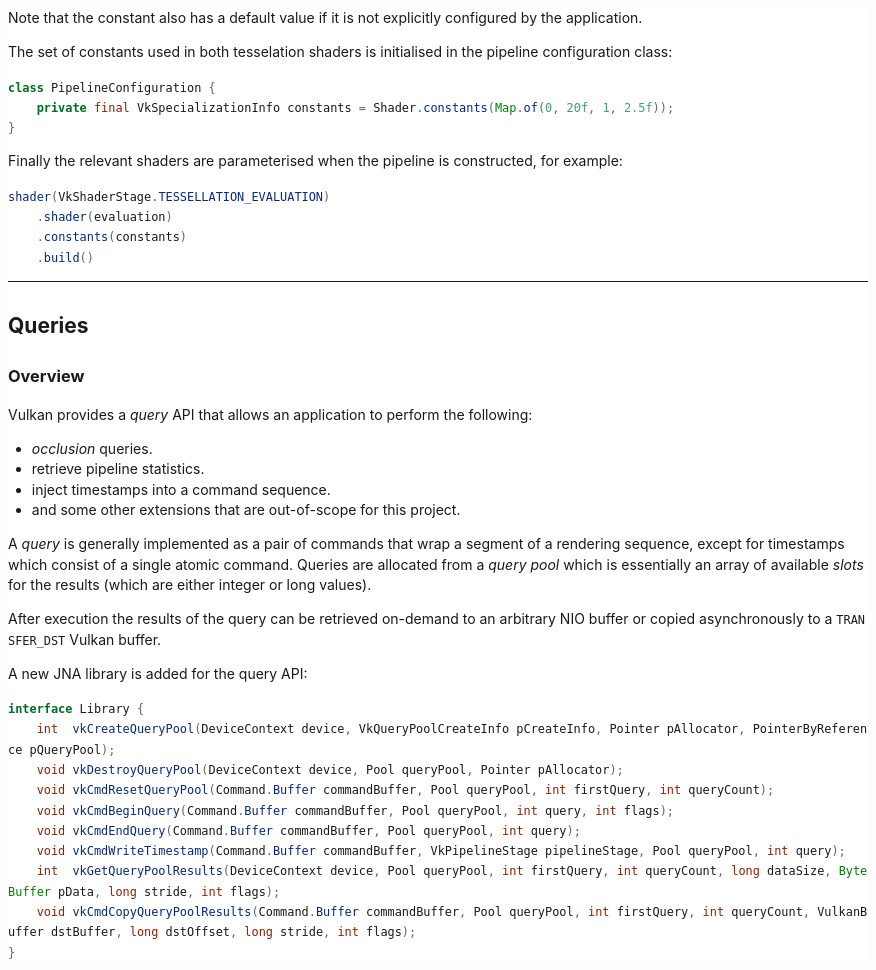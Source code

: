 Note that the constant also has a default value if it is not explicitly configured by the application.

The set of constants used in both tesselation shaders is initialised in the pipeline configuration class:

```java
class PipelineConfiguration {
    private final VkSpecializationInfo constants = Shader.constants(Map.of(0, 20f, 1, 2.5f));
}
```

Finally the relevant shaders are parameterised when the pipeline is constructed, for example:

```java
shader(VkShaderStage.TESSELLATION_EVALUATION)
    .shader(evaluation)
    .constants(constants)
    .build()
```

---

## Queries

### Overview

Vulkan provides a _query_ API that allows an application to perform the following:
* _occlusion_ queries.
* retrieve pipeline statistics.
* inject timestamps into a command sequence.
* and some other extensions that are out-of-scope for this project.

A _query_ is generally implemented as a pair of commands that wrap a segment of a rendering sequence, except for timestamps which consist of a single atomic command.
Queries are allocated from a _query pool_ which is essentially an array of available _slots_ for the results (which are either integer or long values).

After execution the results of the query can be retrieved on-demand to an arbitrary NIO buffer or copied asynchronously to a `TRANSFER_DST` Vulkan buffer.

A new JNA library is added for the query API:

```java
interface Library {
    int  vkCreateQueryPool(DeviceContext device, VkQueryPoolCreateInfo pCreateInfo, Pointer pAllocator, PointerByReference pQueryPool);
    void vkDestroyQueryPool(DeviceContext device, Pool queryPool, Pointer pAllocator);
    void vkCmdResetQueryPool(Command.Buffer commandBuffer, Pool queryPool, int firstQuery, int queryCount);
    void vkCmdBeginQuery(Command.Buffer commandBuffer, Pool queryPool, int query, int flags);
    void vkCmdEndQuery(Command.Buffer commandBuffer, Pool queryPool, int query);
    void vkCmdWriteTimestamp(Command.Buffer commandBuffer, VkPipelineStage pipelineStage, Pool queryPool, int query);
    int  vkGetQueryPoolResults(DeviceContext device, Pool queryPool, int firstQuery, int queryCount, long dataSize, ByteBuffer pData, long stride, int flags);
    void vkCmdCopyQueryPoolResults(Command.Buffer commandBuffer, Pool queryPool, int firstQuery, int queryCount, VulkanBuffer dstBuffer, long dstOffset, long stride, int flags);
}
```
